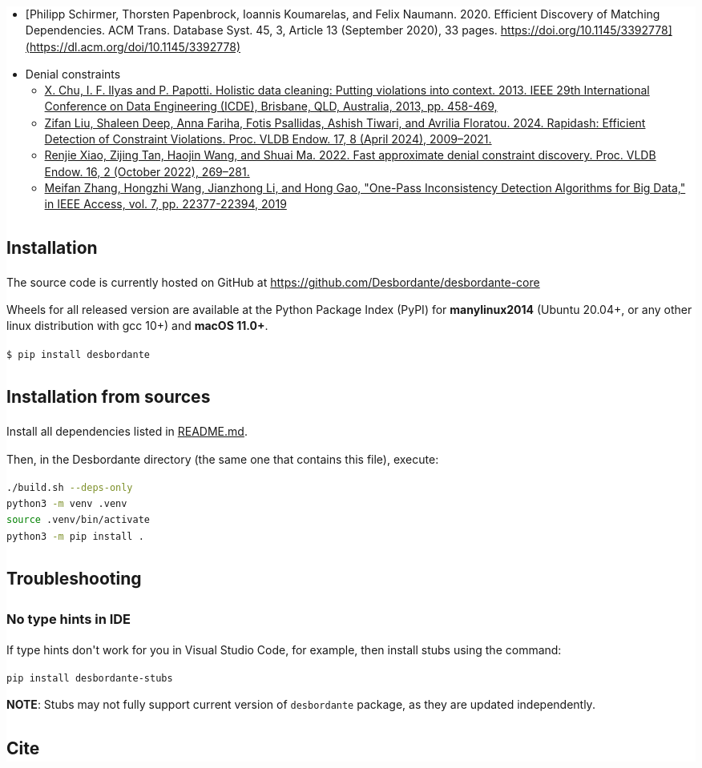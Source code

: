    - [Philipp Schirmer, Thorsten Papenbrock, Ioannis Koumarelas, and Felix Naumann. 2020. Efficient Discovery of Matching Dependencies. ACM Trans. Database Syst. 45, 3, Article 13 (September 2020), 33 pages. https://doi.org/10.1145/3392778](https://dl.acm.org/doi/10.1145/3392778)
* Denial constraints
   - [X. Chu, I. F. Ilyas and P. Papotti. Holistic data cleaning: Putting violations into context. 2013. IEEE 29th International Conference on Data Engineering (ICDE), Brisbane, QLD, Australia, 2013, pp. 458-469,](https://cs.uwaterloo.ca/~ilyas/papers/XuICDE2013.pdf)
   - [Zifan Liu, Shaleen Deep, Anna Fariha, Fotis Psallidas, Ashish Tiwari, and Avrilia Floratou. 2024. Rapidash: Efficient Detection of Constraint Violations. Proc. VLDB Endow. 17, 8 (April 2024), 2009–2021.](https://arxiv.org/pdf/2309.12436)
   - [Renjie Xiao, Zijing Tan, Haojin Wang, and Shuai Ma. 2022. Fast approximate denial constraint discovery. Proc. VLDB Endow. 16, 2 (October 2022), 269–281.](https://doi.org/10.14778/3565816.3565828)
   - [Meifan Zhang, Hongzhi Wang, Jianzhong Li, and Hong Gao, "One-Pass Inconsistency Detection Algorithms for Big Data," in IEEE Access, vol. 7, pp. 22377-22394, 2019](https://ieeexplore.ieee.org/document/8641478)

## Installation

The source code is currently hosted on GitHub at https://github.com/Desbordante/desbordante-core

Wheels for all released version are available at the Python Package Index (PyPI) for  **manylinux2014** (Ubuntu 20.04+, or any other linux distribution with gcc 10+) and **macOS 11.0+**.

```bash
$ pip install desbordante
 ```

## Installation from sources

Install all dependencies listed in [README.md](https://github.com/Desbordante/desbordante-core/blob/main/README.md).

Then, in the Desbordante directory (the same one that contains this file), execute:

```bash
./build.sh --deps-only
python3 -m venv .venv
source .venv/bin/activate
python3 -m pip install .
```

## Troubleshooting
### No type hints in IDE
If type hints don't work for you in Visual Studio Code, for example, then install stubs using the command:
```sh
pip install desbordante-stubs
```
**NOTE**: Stubs may not fully support current version of `desbordante` package, as they are updated independently.

## Cite
